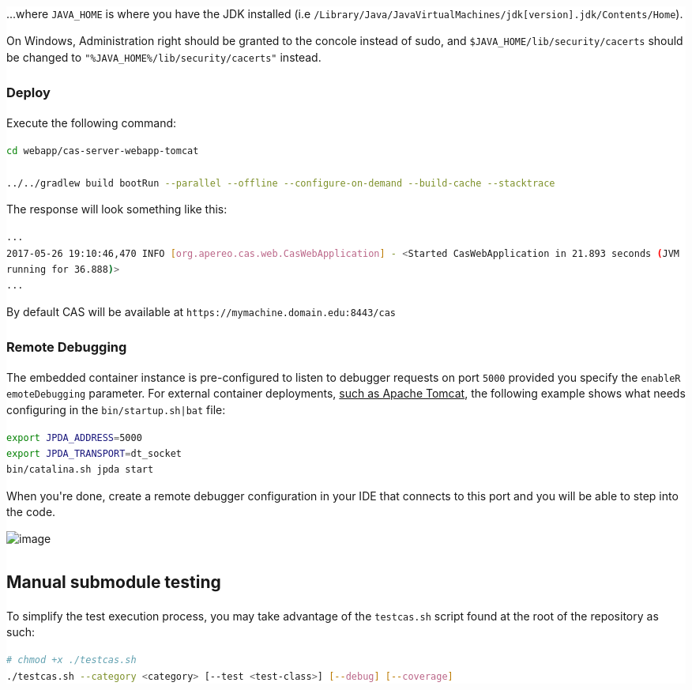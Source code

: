 ...where `JAVA_HOME` is where you have the JDK installed (i.e `/Library/Java/JavaVirtualMachines/jdk[version].jdk/Contents/Home`).

On Windows, Administration right should be granted to the concole instead of sudo, and `$JAVA_HOME/lib/security/cacerts` should be changed to `"%JAVA_HOME%/lib/security/cacerts"` instead.

### Deploy

Execute the following command:

```bash
cd webapp/cas-server-webapp-tomcat

../../gradlew build bootRun --parallel --offline --configure-on-demand --build-cache --stacktrace
```

The response will look something like this:

```bash
...
2017-05-26 19:10:46,470 INFO [org.apereo.cas.web.CasWebApplication] - <Started CasWebApplication in 21.893 seconds (JVM running for 36.888)>
...
```

By default CAS will be available at `https://mymachine.domain.edu:8443/cas`

### Remote Debugging

The embedded container instance is pre-configured to listen to debugger requests on port `5000` provided you specify the `enableRemoteDebugging` parameter. 
For external container deployments, [such as Apache Tomcat](https://wiki.apache.org/tomcat/FAQ/Developing#Q1), 
the following example shows what needs configuring in the `bin/startup.sh|bat` file:

```bash
export JPDA_ADDRESS=5000
export JPDA_TRANSPORT=dt_socket
bin/catalina.sh jpda start
```

When you're done, create a remote debugger configuration in your IDE that connects to this port and you will be able to step into the code.

![image](https://cloud.githubusercontent.com/assets/1205228/26517058/d09a8288-4245-11e7-962e-004bfe174a0a.png)



## Manual submodule testing

To simplify the test execution process, you may take advantage of the `testcas.sh` script found at the root of the repository as such:

```bash
# chmod +x ./testcas.sh
./testcas.sh --category <category> [--test <test-class>] [--debug] [--coverage]
```


  [Unknown]:  $REPLACE_WITH_FULL_MACHINE_NAME (i.e. mymachine.domain.edu)
  [Unknown]:  Test
  [Unknown]:  Test
  [Unknown]:  Test
  [Unknown]:  Test
  [Unknown]:  US
  [no]:  yes